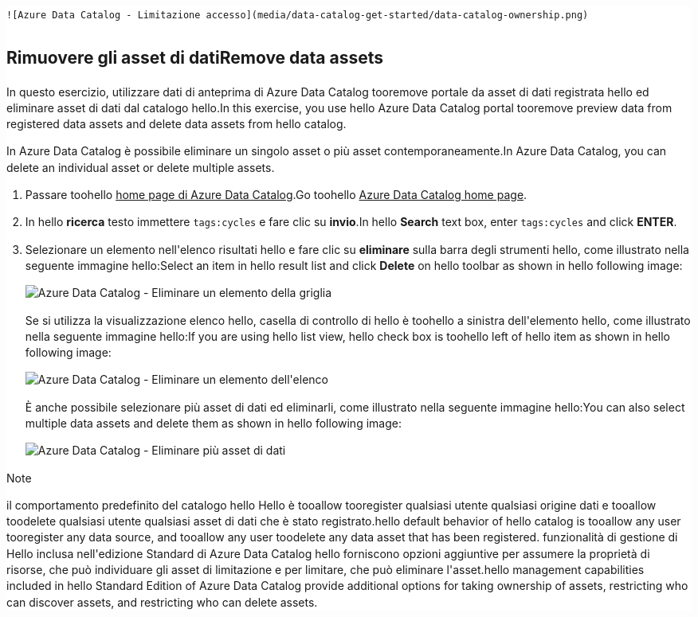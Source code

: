     ![Azure Data Catalog - Limitazione accesso](media/data-catalog-get-started/data-catalog-ownership.png)

## <a name="remove-data-assets"></a><span data-ttu-id="0b13d-401">Rimuovere gli asset di dati</span><span class="sxs-lookup"><span data-stu-id="0b13d-401">Remove data assets</span></span>
<span data-ttu-id="0b13d-402">In questo esercizio, utilizzare dati di anteprima di Azure Data Catalog tooremove portale da asset di dati registrata hello ed eliminare asset di dati dal catalogo hello.</span><span class="sxs-lookup"><span data-stu-id="0b13d-402">In this exercise, you use hello Azure Data Catalog portal tooremove preview data from registered data assets and delete data assets from hello catalog.</span></span>

<span data-ttu-id="0b13d-403">In Azure Data Catalog è possibile eliminare un singolo asset o più asset contemporaneamente.</span><span class="sxs-lookup"><span data-stu-id="0b13d-403">In Azure Data Catalog, you can delete an individual asset or delete multiple assets.</span></span>

1. <span data-ttu-id="0b13d-404">Passare toohello [home page di Azure Data Catalog](https://www.azuredatacatalog.com).</span><span class="sxs-lookup"><span data-stu-id="0b13d-404">Go toohello [Azure Data Catalog home page](https://www.azuredatacatalog.com).</span></span>
2. <span data-ttu-id="0b13d-405">In hello **ricerca** testo immettere `tags:cycles` e fare clic su **invio**.</span><span class="sxs-lookup"><span data-stu-id="0b13d-405">In hello **Search** text box, enter `tags:cycles` and click **ENTER**.</span></span>
3. <span data-ttu-id="0b13d-406">Selezionare un elemento nell'elenco risultati hello e fare clic su **eliminare** sulla barra degli strumenti hello, come illustrato nella seguente immagine hello:</span><span class="sxs-lookup"><span data-stu-id="0b13d-406">Select an item in hello result list and click **Delete** on hello toolbar as shown in hello following image:</span></span>
   
    ![Azure Data Catalog - Eliminare un elemento della griglia](media/data-catalog-get-started/data-catalog-delete-grid-item.png)
   
    <span data-ttu-id="0b13d-408">Se si utilizza la visualizzazione elenco hello, casella di controllo di hello è toohello a sinistra dell'elemento hello, come illustrato nella seguente immagine hello:</span><span class="sxs-lookup"><span data-stu-id="0b13d-408">If you are using hello list view, hello check box is toohello left of hello item as shown in hello following image:</span></span>
   
    ![Azure Data Catalog - Eliminare un elemento dell'elenco](media/data-catalog-get-started/data-catalog-delete-list-item.png)
   
    <span data-ttu-id="0b13d-410">È anche possibile selezionare più asset di dati ed eliminarli, come illustrato nella seguente immagine hello:</span><span class="sxs-lookup"><span data-stu-id="0b13d-410">You can also select multiple data assets and delete them as shown in hello following image:</span></span>
   
    ![Azure Data Catalog - Eliminare più asset di dati](media/data-catalog-get-started/data-catalog-delete-assets.png)

> [!NOTE]
> <span data-ttu-id="0b13d-412">il comportamento predefinito del catalogo hello Hello è tooallow tooregister qualsiasi utente qualsiasi origine dati e tooallow toodelete qualsiasi utente qualsiasi asset di dati che è stato registrato.</span><span class="sxs-lookup"><span data-stu-id="0b13d-412">hello default behavior of hello catalog is tooallow any user tooregister any data source, and tooallow any user toodelete any data asset that has been registered.</span></span> <span data-ttu-id="0b13d-413">funzionalità di gestione di Hello inclusa nell'edizione Standard di Azure Data Catalog hello forniscono opzioni aggiuntive per assumere la proprietà di risorse, che può individuare gli asset di limitazione e per limitare, che può eliminare l'asset.</span><span class="sxs-lookup"><span data-stu-id="0b13d-413">hello management capabilities included in hello Standard Edition of Azure Data Catalog provide additional options for taking ownership of assets, restricting who can discover assets, and restricting who can delete assets.</span></span>
> 
> 
